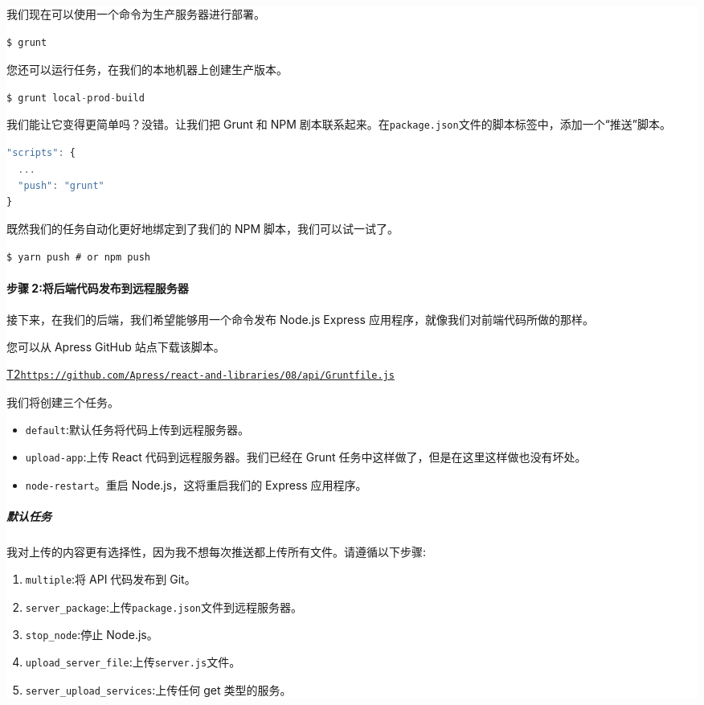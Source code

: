 我们现在可以使用一个命令为生产服务器进行部署。

```jsx
$ grunt

```

您还可以运行任务，在我们的本地机器上创建生产版本。

```jsx
$ grunt local-prod-build

```

我们能让它变得更简单吗？没错。让我们把 Grunt 和 NPM 剧本联系起来。在`package.json`文件的脚本标签中，添加一个“推送”脚本。

```jsx
"scripts": {
  ...
  "push": "grunt"
}

```

既然我们的任务自动化更好地绑定到了我们的 NPM 脚本，我们可以试一试了。

```jsx
$ yarn push # or npm push

```

#### 步骤 2:将后端代码发布到远程服务器

接下来，在我们的后端，我们希望能够用一个命令发布 Node.js Express 应用程序，就像我们对前端代码所做的那样。

您可以从 Apress GitHub 站点下载该脚本。

[T2`https://github.com/Apress/react-and-libraries/08/api/Gruntfile.js`](https://github.com/Apress/react-and-libraries/08/api/Gruntfile.js)

我们将创建三个任务。

*   `default`:默认任务将代码上传到远程服务器。

*   `upload-app`:上传 React 代码到远程服务器。我们已经在 Grunt 任务中这样做了，但是在这里这样做也没有坏处。

*   `node-restart`。重启 Node.js，这将重启我们的 Express 应用程序。

##### 默认任务

我对上传的内容更有选择性，因为我不想每次推送都上传所有文件。请遵循以下步骤:

1.  `multiple`:将 API 代码发布到 Git。

2.  `server_package`:上传`package.json`文件到远程服务器。

3.  `stop_node`:停止 Node.js。

4.  `upload_server_file`:上传`server.js`文件。

5.  `server_upload_services`:上传任何 get 类型的服务。
